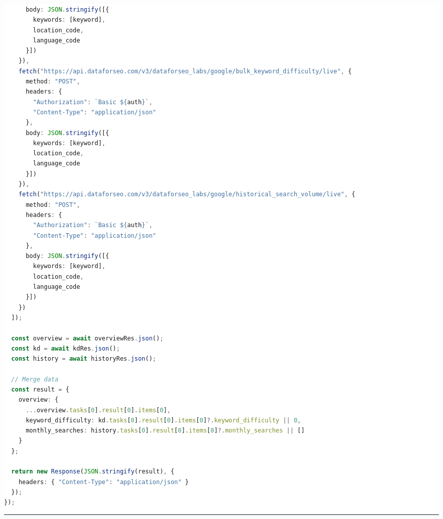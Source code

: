 ```typescript
      body: JSON.stringify([{
        keywords: [keyword],
        location_code,
        language_code
      }])
    }),
    fetch("https://api.dataforseo.com/v3/dataforseo_labs/google/bulk_keyword_difficulty/live", {
      method: "POST",
      headers: {
        "Authorization": `Basic ${auth}`,
        "Content-Type": "application/json"
      },
      body: JSON.stringify([{
        keywords: [keyword],
        location_code,
        language_code
      }])
    }),
    fetch("https://api.dataforseo.com/v3/dataforseo_labs/google/historical_search_volume/live", {
      method: "POST",
      headers: {
        "Authorization": `Basic ${auth}`,
        "Content-Type": "application/json"
      },
      body: JSON.stringify([{
        keywords: [keyword],
        location_code,
        language_code
      }])
    })
  ]);

  const overview = await overviewRes.json();
  const kd = await kdRes.json();
  const history = await historyRes.json();

  // Merge data
  const result = {
    overview: {
      ...overview.tasks[0].result[0].items[0],
      keyword_difficulty: kd.tasks[0].result[0].items[0]?.keyword_difficulty || 0,
      monthly_searches: history.tasks[0].result[0].items[0]?.monthly_searches || []
    }
  };

  return new Response(JSON.stringify(result), {
    headers: { "Content-Type": "application/json" }
  });
});
```

---